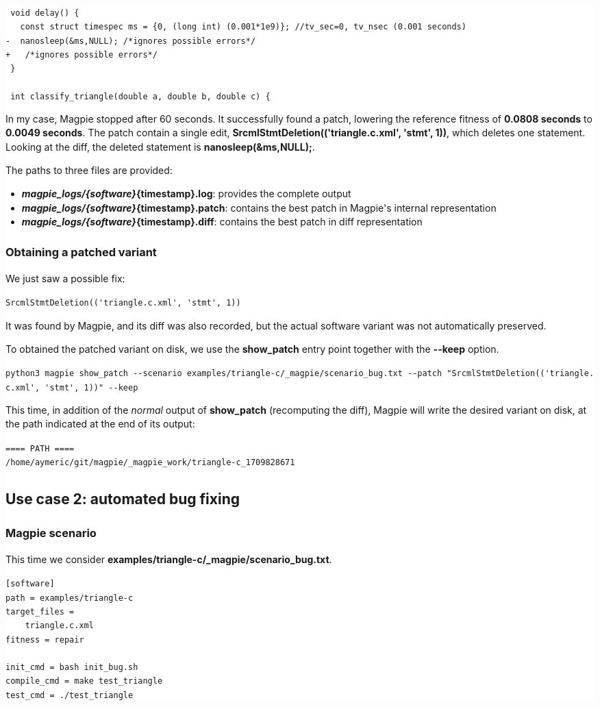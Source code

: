      void delay() {
       const struct timespec ms = {0, (long int) (0.001*1e9)}; //tv_sec=0, tv_nsec (0.001 seconds)
    -  nanosleep(&ms,NULL); /*ignores possible errors*/
    +   /*ignores possible errors*/
     }

     int classify_triangle(double a, double b, double c) {

In my case, Magpie stopped after 60 seconds.
It successfully found a patch, lowering the reference fitness of **0.0808 seconds** to **0.0049 seconds**.
The patch contain a single edit, **SrcmlStmtDeletion(('triangle.c.xml', 'stmt', 1))**, which deletes one statement.
Looking at the diff, the deleted statement is **nanosleep(&ms,NULL);**.

The paths to three files are provided:
- **_magpie_logs/{software}_{timestamp}.log**: provides the complete output
- **_magpie_logs/{software}_{timestamp}.patch**: contains the best patch in Magpie's internal representation
- **_magpie_logs/{software}_{timestamp}.diff**: contains the best patch in diff representation

### Obtaining a patched variant

We just saw a possible fix:

    SrcmlStmtDeletion(('triangle.c.xml', 'stmt', 1))

It was found by Magpie, and its diff was also recorded, but the actual software variant was not automatically preserved.

To obtained the patched variant on disk, we use the **show_patch** entry point together with the **--keep** option.

    python3 magpie show_patch --scenario examples/triangle-c/_magpie/scenario_bug.txt --patch "SrcmlStmtDeletion(('triangle.c.xml', 'stmt', 1))" --keep

This time, in addition of the _normal_ output of **show_patch** (recomputing the diff), Magpie will write the desired variant on disk, at the path indicated at the end of its output:

    ==== PATH ====
    /home/aymeric/git/magpie/_magpie_work/triangle-c_1709828671


## Use case 2: automated bug fixing

### Magpie scenario

This time we consider **examples/triangle-c/_magpie/scenario_bug.txt**.

    [software]
    path = examples/triangle-c
    target_files =
        triangle.c.xml
    fitness = repair

    init_cmd = bash init_bug.sh
    compile_cmd = make test_triangle
    test_cmd = ./test_triangle
